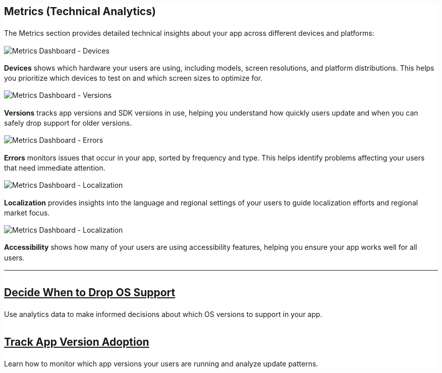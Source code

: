 ## Metrics (Technical Analytics)

The Metrics section provides detailed technical insights about your app across different devices and platforms:

![Metrics Dashboard - Devices](/docs/images/dashboard-devices.png)

**Devices** shows which hardware your users are using, including models, screen resolutions, and platform distributions. This helps you prioritize which devices to test on and which screen sizes to optimize for.

![Metrics Dashboard - Versions](/docs/images/dashboard-versions.png)

**Versions** tracks app versions and SDK versions in use, helping you understand how quickly users update and when you can safely drop support for older versions.

![Metrics Dashboard - Errors](/docs/images/dashboard-errors.png)

**Errors** monitors issues that occur in your app, sorted by frequency and type. This helps identify problems affecting your users that need immediate attention.

![Metrics Dashboard - Localization](/docs/images/dashboard-localization.png)

**Localization** provides insights into the language and regional settings of your users to guide localization efforts and regional market focus.

![Metrics Dashboard - Localization](/docs/images/dashboard-accessibility.png)

**Accessibility** shows how many of your users are using accessibility features, helping you ensure your app works well for all users.

---

<div class="not-prose">
  <div class="my-6 grid grid-cols-1 gap-6 sm:grid-cols-2">
    <div class="group relative rounded-xl border bg-white border-slate-200 flex">
      <div class="absolute -inset-px rounded-xl border-2 border-transparent opacity-0 [background:linear-gradient(var(--quick-links-hover-bg,theme(colors.mars.50)),var(--quick-links-hover-bg,theme(colors.mars.100)))_padding-box,linear-gradient(to_top,theme(colors.mars.400),theme(colors.mars.500))_border-box] group-hover:opacity-100"></div>
      <div class="shadow relative overflow-hidden rounded-xl p-6 h-full">
        <h2 class="font-semibold text-base text-mars-500">
          <a href="/docs/articles/decide-to-drop-ios-version">
            <span class="absolute -inset-px rounded-xl"></span>Decide When to Drop OS Support</a>
        </h2>
        <p class="mt-1 text-sm text-slate-700">Use analytics data to make informed decisions about which OS versions to support in your app.</p>
      </div>
    </div>
    <div class="group relative rounded-xl border bg-white border-slate-200 flex">
      <div class="absolute -inset-px rounded-xl border-2 border-transparent opacity-0 [background:linear-gradient(var(--quick-links-hover-bg,theme(colors.mars.50)),var(--quick-links-hover-bg,theme(colors.mars.100)))_padding-box,linear-gradient(to_top,theme(colors.mars.400),theme(colors.mars.500))_border-box] group-hover:opacity-100"></div>
      <div class="shadow relative overflow-hidden rounded-xl p-6 h-full">
        <h2 class="font-semibold text-base text-mars-500">
          <a href="/docs/articles/check-if-users-upgrade-to-latest-app-version">
            <span class="absolute -inset-px rounded-xl"></span>Track App Version Adoption</a>
        </h2>
        <p class="mt-1 text-sm text-slate-700">Learn how to monitor which app versions your users are running and analyze update patterns.</p>
      </div>
    </div>
  </div>
</div>
